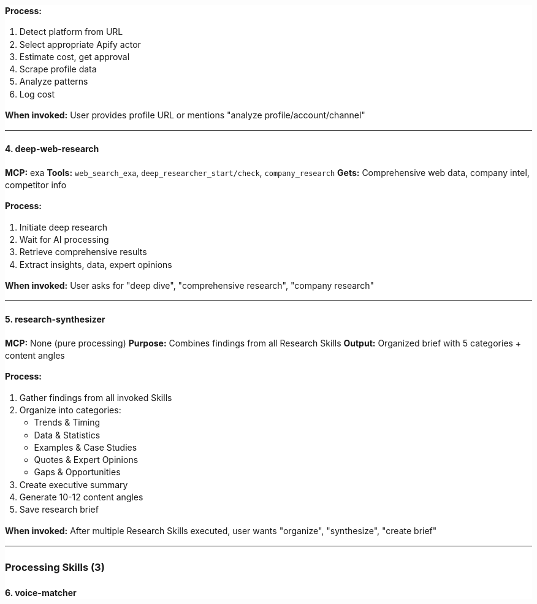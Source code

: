 **Process:**

1. Detect platform from URL
2. Select appropriate Apify actor
3. Estimate cost, get approval
4. Scrape profile data
5. Analyze patterns
6. Log cost

**When invoked:** User provides profile URL or mentions "analyze profile/account/channel"

---

#### 4. deep-web-research

**MCP:** exa
**Tools:** `web_search_exa`, `deep_researcher_start/check`, `company_research`
**Gets:** Comprehensive web data, company intel, competitor info

**Process:**

1. Initiate deep research
2. Wait for AI processing
3. Retrieve comprehensive results
4. Extract insights, data, expert opinions

**When invoked:** User asks for "deep dive", "comprehensive research", "company research"

---

#### 5. research-synthesizer

**MCP:** None (pure processing)
**Purpose:** Combines findings from all Research Skills
**Output:** Organized brief with 5 categories + content angles

**Process:**

1. Gather findings from all invoked Skills
2. Organize into categories:
   - Trends & Timing
   - Data & Statistics
   - Examples & Case Studies
   - Quotes & Expert Opinions
   - Gaps & Opportunities
3. Create executive summary
4. Generate 10-12 content angles
5. Save research brief

**When invoked:** After multiple Research Skills executed, user wants "organize", "synthesize", "create brief"

---

### Processing Skills (3)

#### 6. voice-matcher
